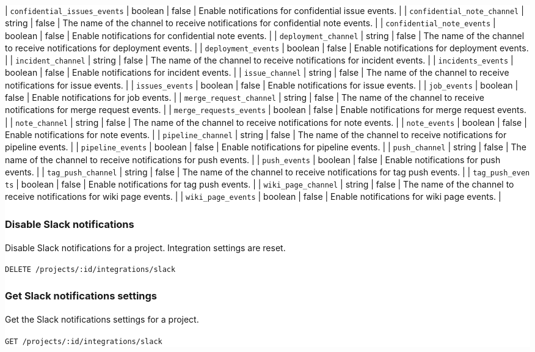 | `confidential_issues_events` | boolean | false | Enable notifications for confidential issue events. |
| `confidential_note_channel` | string | false | The name of the channel to receive notifications for confidential note events. |
| `confidential_note_events` | boolean | false | Enable notifications for confidential note events. |
| `deployment_channel` | string | false | The name of the channel to receive notifications for deployment events. |
| `deployment_events` | boolean | false | Enable notifications for deployment events. |
| `incident_channel` | string | false | The name of the channel to receive notifications for incident events. |
| `incidents_events` | boolean | false | Enable notifications for incident events. |
| `issue_channel` | string | false | The name of the channel to receive notifications for issue events. |
| `issues_events` | boolean | false | Enable notifications for issue events. |
| `job_events` | boolean | false | Enable notifications for job events. |
| `merge_request_channel` | string | false | The name of the channel to receive notifications for merge request events. |
| `merge_requests_events` | boolean | false | Enable notifications for merge request events. |
| `note_channel` | string | false | The name of the channel to receive notifications for note events. |
| `note_events` | boolean | false | Enable notifications for note events. |
| `pipeline_channel` | string | false | The name of the channel to receive notifications for pipeline events. |
| `pipeline_events` | boolean | false | Enable notifications for pipeline events. |
| `push_channel` | string | false | The name of the channel to receive notifications for push events. |
| `push_events` | boolean | false | Enable notifications for push events. |
| `tag_push_channel` | string | false | The name of the channel to receive notifications for tag push events. |
| `tag_push_events` | boolean | false | Enable notifications for tag push events. |
| `wiki_page_channel` | string | false | The name of the channel to receive notifications for wiki page events. |
| `wiki_page_events` | boolean | false | Enable notifications for wiki page events. |

### Disable Slack notifications

Disable Slack notifications for a project. Integration settings are reset.

```plaintext
DELETE /projects/:id/integrations/slack
```

### Get Slack notifications settings

Get the Slack notifications settings for a project.

```plaintext
GET /projects/:id/integrations/slack
```

